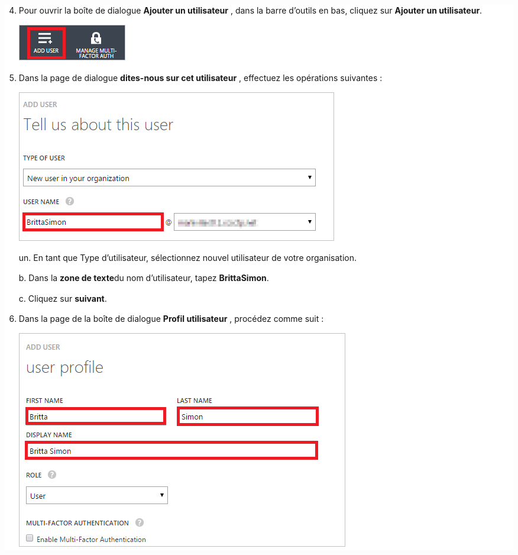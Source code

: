 4. Pour ouvrir la boîte de dialogue **Ajouter un utilisateur** , dans la barre d’outils en bas, cliquez sur **Ajouter un utilisateur**.

    ![Création d’un utilisateur de test Azure AD](./media/active-directory-saas-capriza-tutorial/create_aaduser_04.png) 

5. Dans la page de dialogue **dites-nous sur cet utilisateur** , effectuez les opérations suivantes :

    ![Création d’un utilisateur de test Azure AD](./media/active-directory-saas-capriza-tutorial/create_aaduser_05.png) 

    un. En tant que Type d’utilisateur, sélectionnez nouvel utilisateur de votre organisation.

    b. Dans la **zone de texte**du nom d’utilisateur, tapez **BrittaSimon**.

    c. Cliquez sur **suivant**.

6.  Dans la page de la boîte de dialogue **Profil utilisateur** , procédez comme suit :

    ![Création d’un utilisateur de test Azure AD](./media/active-directory-saas-capriza-tutorial/create_aaduser_06.png) 
